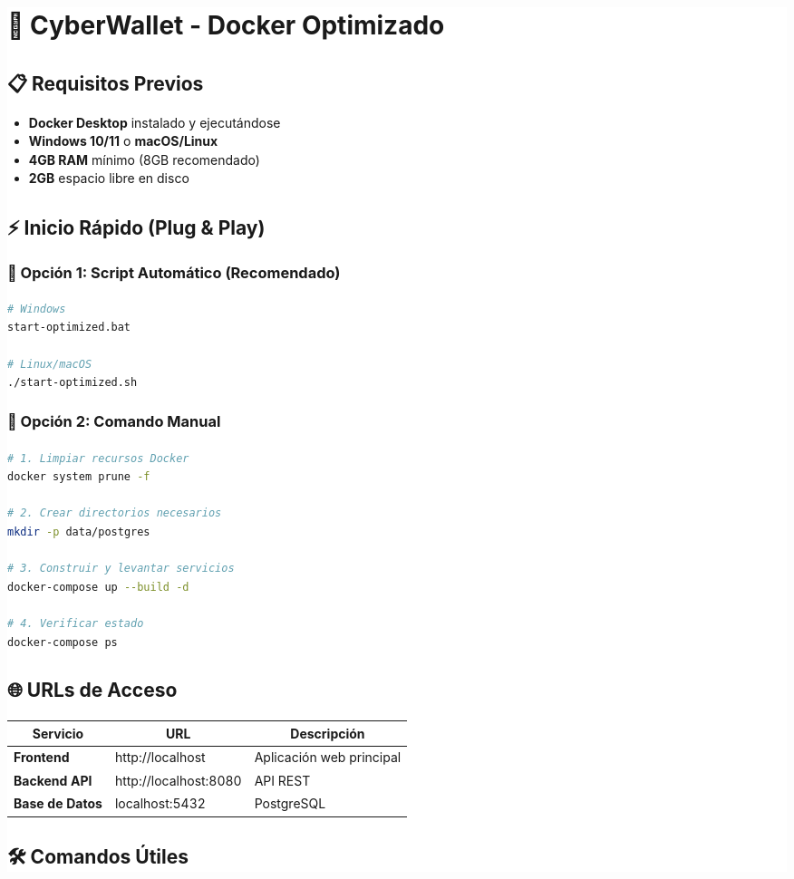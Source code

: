 # 🚀 CyberWallet - Docker Optimizado

## 📋 Requisitos Previos

- **Docker Desktop** instalado y ejecutándose
- **Windows 10/11** o **macOS/Linux**
- **4GB RAM** mínimo (8GB recomendado)
- **2GB** espacio libre en disco

## ⚡ Inicio Rápido (Plug & Play)

### 🎯 Opción 1: Script Automático (Recomendado)

```bash
# Windows
start-optimized.bat

# Linux/macOS
./start-optimized.sh
```

### 🎯 Opción 2: Comando Manual

```bash
# 1. Limpiar recursos Docker
docker system prune -f

# 2. Crear directorios necesarios
mkdir -p data/postgres

# 3. Construir y levantar servicios
docker-compose up --build -d

# 4. Verificar estado
docker-compose ps
```

## 🌐 URLs de Acceso

| Servicio | URL | Descripción |
|----------|-----|-------------|
| **Frontend** | http://localhost | Aplicación web principal |
| **Backend API** | http://localhost:8080 | API REST |
| **Base de Datos** | localhost:5432 | PostgreSQL |

## 🛠️ Comandos Útiles
